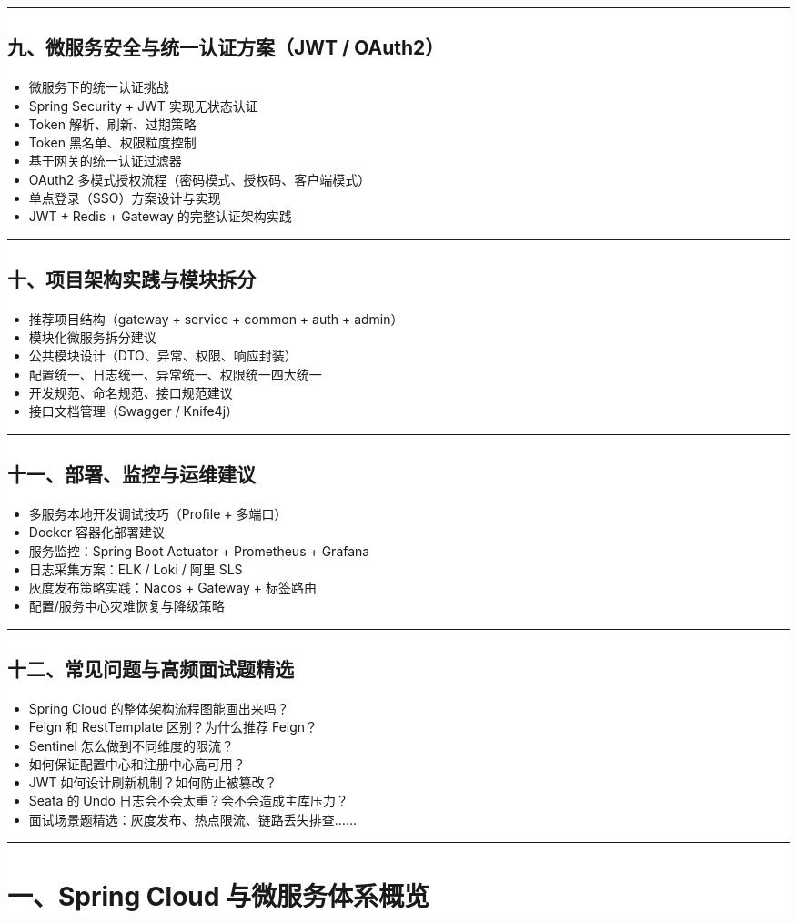 ------

## 九、微服务安全与统一认证方案（JWT / OAuth2）

- 微服务下的统一认证挑战
- Spring Security + JWT 实现无状态认证
- Token 解析、刷新、过期策略
- Token 黑名单、权限粒度控制
- 基于网关的统一认证过滤器
- OAuth2 多模式授权流程（密码模式、授权码、客户端模式）
- 单点登录（SSO）方案设计与实现
- JWT + Redis + Gateway 的完整认证架构实践

------

## 十、项目架构实践与模块拆分

- 推荐项目结构（gateway + service + common + auth + admin）
- 模块化微服务拆分建议
- 公共模块设计（DTO、异常、权限、响应封装）
- 配置统一、日志统一、异常统一、权限统一四大统一
- 开发规范、命名规范、接口规范建议
- 接口文档管理（Swagger / Knife4j）

------

## 十一、部署、监控与运维建议

- 多服务本地开发调试技巧（Profile + 多端口）
- Docker 容器化部署建议
- 服务监控：Spring Boot Actuator + Prometheus + Grafana
- 日志采集方案：ELK / Loki / 阿里 SLS
- 灰度发布策略实践：Nacos + Gateway + 标签路由
- 配置/服务中心灾难恢复与降级策略

------

## 十二、常见问题与高频面试题精选

- Spring Cloud 的整体架构流程图能画出来吗？
- Feign 和 RestTemplate 区别？为什么推荐 Feign？
- Sentinel 怎么做到不同维度的限流？
- 如何保证配置中心和注册中心高可用？
- JWT 如何设计刷新机制？如何防止被篡改？
- Seata 的 Undo 日志会不会太重？会不会造成主库压力？
- 面试场景题精选：灰度发布、热点限流、链路丢失排查……

------

# 一、Spring Cloud 与微服务体系概览
